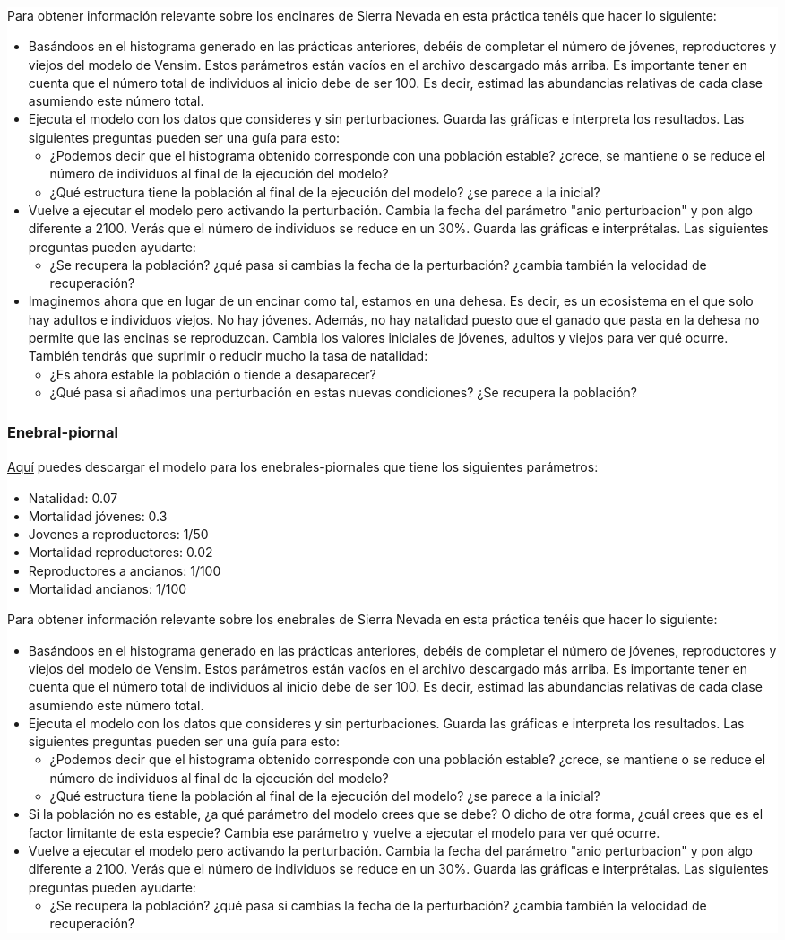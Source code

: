 Para obtener información relevante sobre los encinares de Sierra Nevada en esta práctica tenéis que hacer lo siguiente:

+ Basándoos en el histograma generado en las prácticas anteriores, debéis de completar el número de jóvenes, reproductores y viejos del modelo de Vensim. Estos parámetros están vacíos en el archivo descargado más arriba. Es importante tener en cuenta que el número total de individuos al inicio debe de ser 100. Es decir, estimad las abundancias relativas de cada clase asumiendo este número total.
+ Ejecuta el modelo con los datos que consideres y sin perturbaciones. Guarda las gráficas e interpreta los resultados. Las siguientes preguntas pueden ser una guía para esto:
  + ¿Podemos decir que el histograma obtenido corresponde con una población estable? ¿crece, se mantiene o se reduce el número de individuos al final de la ejecución del modelo?
  + ¿Qué estructura tiene la población al final de la ejecución del modelo? ¿se parece a la inicial?
+ Vuelve a ejecutar el modelo pero activando la perturbación. Cambia la fecha del parámetro "anio perturbacion" y pon algo diferente a 2100. Verás que el número de individuos se reduce en un 30%. Guarda las gráficas e interprétalas. Las siguientes preguntas pueden ayudarte:
  + ¿Se recupera la población? ¿qué pasa si cambias la fecha de la perturbación? ¿cambia también la velocidad de recuperación?
+ Imaginemos ahora que en lugar de un encinar como tal, estamos en una dehesa. Es decir, es un ecosistema en el que solo hay adultos e individuos viejos. No hay jóvenes. Además, no hay natalidad puesto que el ganado que pasta en la dehesa no permite que las encinas se reproduzcan. Cambia los valores iniciales de jóvenes, adultos y viejos para ver qué ocurre. También tendrás que suprimir o reducir mucho la tasa de natalidad:
  + ¿Es ahora estable la población o tiende a desaparecer?
  + ¿Qué pasa si añadimos una perturbación en estas nuevas condiciones? ¿Se recupera la población?



### Enebral-piornal

[Aquí](https://github.com/aprendiendo-cosas/P_modelizacion_interacciones_ecologia_ccaa/raw/refs/heads/main/descargables/enebral.mdl.zip) puedes descargar el modelo para los enebrales-piornales que tiene los siguientes parámetros:

+ Natalidad: 0.07
+ Mortalidad jóvenes: 0.3
+ Jovenes a reproductores: 1/50
+ Mortalidad reproductores: 0.02
+ Reproductores a ancianos: 1/100
+ Mortalidad ancianos: 1/100

Para obtener información relevante sobre los enebrales de Sierra Nevada en esta práctica tenéis que hacer lo siguiente:

+ Basándoos en el histograma generado en las prácticas anteriores, debéis de completar el número de jóvenes, reproductores y viejos del modelo de Vensim. Estos parámetros están vacíos en el archivo descargado más arriba. Es importante tener en cuenta que el número total de individuos al inicio debe de ser 100. Es decir, estimad las abundancias relativas de cada clase asumiendo este número total.
+ Ejecuta el modelo con los datos que consideres y sin perturbaciones. Guarda las gráficas e interpreta los resultados. Las siguientes preguntas pueden ser una guía para esto:
  + ¿Podemos decir que el histograma obtenido corresponde con una población estable? ¿crece, se mantiene o se reduce el número de individuos al final de la ejecución del modelo?
  + ¿Qué estructura tiene la población al final de la ejecución del modelo? ¿se parece a la inicial?
+ Si la población no es estable, ¿a qué parámetro del modelo crees que se debe? O dicho de otra forma, ¿cuál crees que es el factor limitante de esta especie? Cambia ese parámetro y vuelve a ejecutar el modelo para ver qué ocurre.
+ Vuelve a ejecutar el modelo pero activando la perturbación. Cambia la fecha del parámetro "anio perturbacion" y pon algo diferente a 2100. Verás que el número de individuos se reduce en un 30%. Guarda las gráficas e interprétalas. Las siguientes preguntas pueden ayudarte:
  + ¿Se recupera la población? ¿qué pasa si cambias la fecha de la perturbación? ¿cambia también la velocidad de recuperación?

